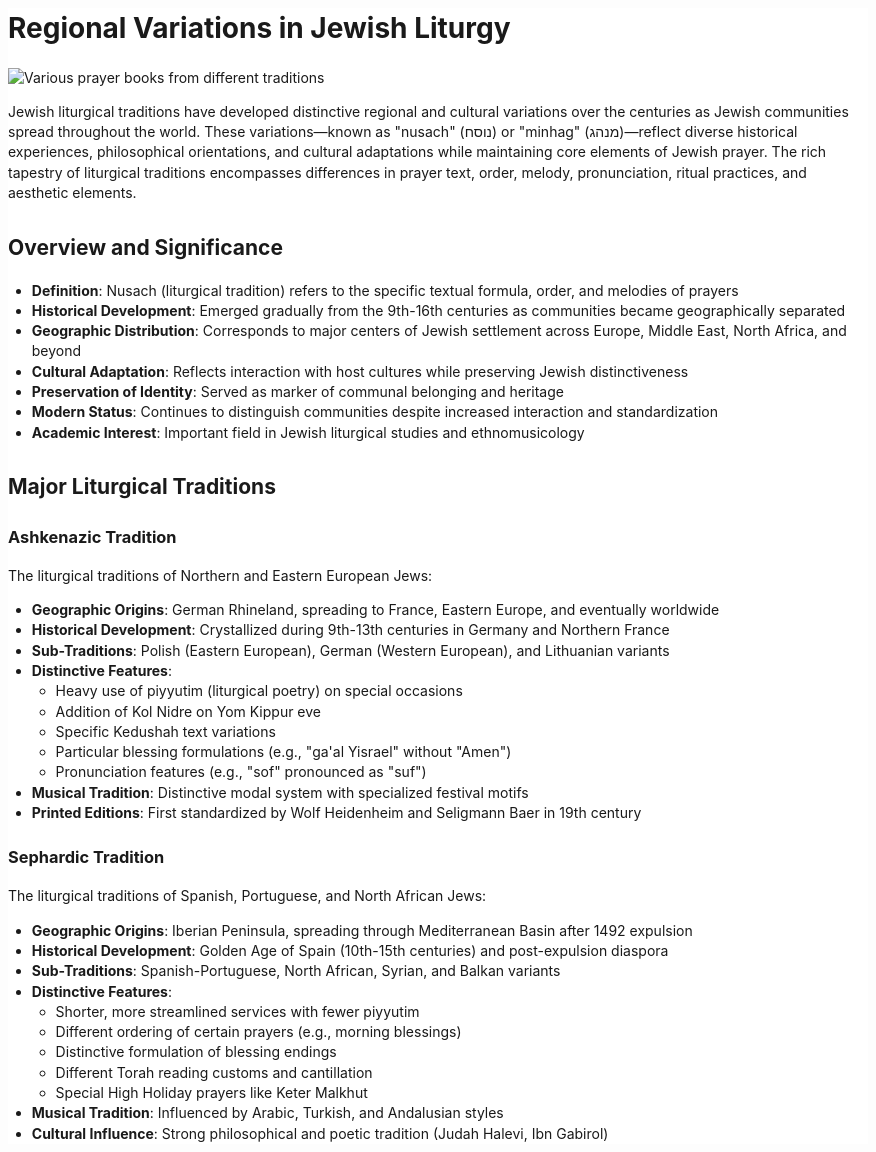 # Regional Variations in Jewish Liturgy

![Various prayer books from different traditions](liturgical_variations.jpg)

Jewish liturgical traditions have developed distinctive regional and cultural variations over the centuries as Jewish communities spread throughout the world. These variations—known as "nusach" (נוסח) or "minhag" (מנהג)—reflect diverse historical experiences, philosophical orientations, and cultural adaptations while maintaining core elements of Jewish prayer. The rich tapestry of liturgical traditions encompasses differences in prayer text, order, melody, pronunciation, ritual practices, and aesthetic elements.

## Overview and Significance

- **Definition**: Nusach (liturgical tradition) refers to the specific textual formula, order, and melodies of prayers
- **Historical Development**: Emerged gradually from the 9th-16th centuries as communities became geographically separated
- **Geographic Distribution**: Corresponds to major centers of Jewish settlement across Europe, Middle East, North Africa, and beyond
- **Cultural Adaptation**: Reflects interaction with host cultures while preserving Jewish distinctiveness
- **Preservation of Identity**: Served as marker of communal belonging and heritage
- **Modern Status**: Continues to distinguish communities despite increased interaction and standardization
- **Academic Interest**: Important field in Jewish liturgical studies and ethnomusicology

## Major Liturgical Traditions

### Ashkenazic Tradition

The liturgical traditions of Northern and Eastern European Jews:

- **Geographic Origins**: German Rhineland, spreading to France, Eastern Europe, and eventually worldwide
- **Historical Development**: Crystallized during 9th-13th centuries in Germany and Northern France
- **Sub-Traditions**: Polish (Eastern European), German (Western European), and Lithuanian variants
- **Distinctive Features**:
  - Heavy use of piyyutim (liturgical poetry) on special occasions
  - Addition of Kol Nidre on Yom Kippur eve
  - Specific Kedushah text variations
  - Particular blessing formulations (e.g., "ga'al Yisrael" without "Amen")
  - Pronunciation features (e.g., "sof" pronounced as "suf")
- **Musical Tradition**: Distinctive modal system with specialized festival motifs
- **Printed Editions**: First standardized by Wolf Heidenheim and Seligmann Baer in 19th century

### Sephardic Tradition

The liturgical traditions of Spanish, Portuguese, and North African Jews:

- **Geographic Origins**: Iberian Peninsula, spreading through Mediterranean Basin after 1492 expulsion
- **Historical Development**: Golden Age of Spain (10th-15th centuries) and post-expulsion diaspora
- **Sub-Traditions**: Spanish-Portuguese, North African, Syrian, and Balkan variants
- **Distinctive Features**:
  - Shorter, more streamlined services with fewer piyyutim
  - Different ordering of certain prayers (e.g., morning blessings)
  - Distinctive formulation of blessing endings
  - Different Torah reading customs and cantillation
  - Special High Holiday prayers like Keter Malkhut
- **Musical Tradition**: Influenced by Arabic, Turkish, and Andalusian styles
- **Cultural Influence**: Strong philosophical and poetic tradition (Judah Halevi, Ibn Gabirol)
